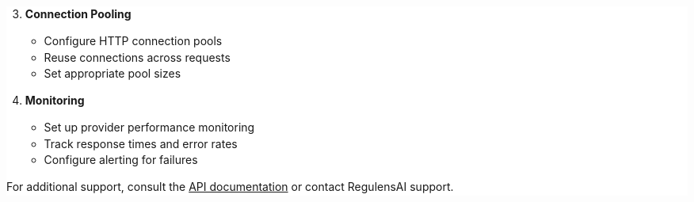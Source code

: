 3. **Connection Pooling**
   - Configure HTTP connection pools
   - Reuse connections across requests
   - Set appropriate pool sizes

4. **Monitoring**
   - Set up provider performance monitoring
   - Track response times and error rates
   - Configure alerting for failures

For additional support, consult the [API documentation](../api/openapi_spec.yaml) or contact RegulensAI support.

